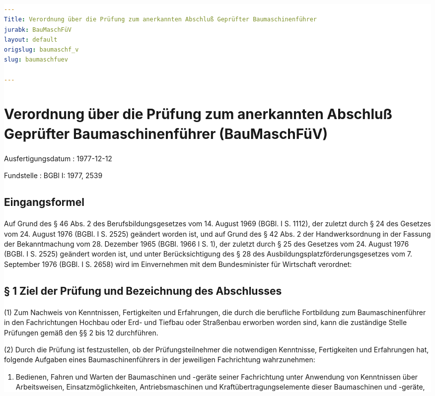 ```yaml
---
Title: Verordnung über die Prüfung zum anerkannten Abschluß Geprüfter Baumaschinenführer
jurabk: BauMaschFüV
layout: default
origslug: baumaschf_v
slug: baumaschfuev

---
```


# Verordnung über die Prüfung zum anerkannten Abschluß Geprüfter Baumaschinenführer (BauMaschFüV)

Ausfertigungsdatum
:   1977-12-12

Fundstelle
:   BGBl I: 1977, 2539

## Eingangsformel

Auf Grund des § 46 Abs. 2 des Berufsbildungsgesetzes vom 14. August
1969 (BGBl. I S. 1112), der zuletzt durch § 24 des Gesetzes vom 24.
August 1976 (BGBl. I S. 2525) geändert worden ist, und auf Grund des §
42 Abs. 2 der Handwerksordnung in der Fassung der Bekanntmachung vom
28\. Dezember 1965 (BGBl. 1966 I S. 1), der zuletzt durch § 25 des
Gesetzes vom 24. August 1976 (BGBl. I S. 2525) geändert worden ist,
und unter Berücksichtigung des § 28 des
Ausbildungsplatzförderungsgesetzes vom 7. September 1976 (BGBl. I S.
2658) wird im Einvernehmen mit dem Bundesminister für Wirtschaft
verordnet:

## § 1 Ziel der Prüfung und Bezeichnung des Abschlusses

(1) Zum Nachweis von Kenntnissen, Fertigkeiten und Erfahrungen, die
durch die berufliche Fortbildung zum Baumaschinenführer in den
Fachrichtungen Hochbau oder Erd- und Tiefbau oder Straßenbau erworben
worden sind, kann die zuständige Stelle Prüfungen gemäß den §§ 2 bis
12 durchführen.

(2) Durch die Prüfung ist festzustellen, ob der Prüfungsteilnehmer die
notwendigen Kenntnisse, Fertigkeiten und Erfahrungen hat, folgende
Aufgaben eines Baumaschinenführers in der jeweiligen Fachrichtung
wahrzunehmen:

1.  Bedienen, Fahren und Warten der Baumaschinen und -geräte seiner
    Fachrichtung unter Anwendung von Kenntnissen über Arbeitsweisen,
    Einsatzmöglichkeiten, Antriebsmaschinen und Kraftübertragungselemente
    dieser Baumaschinen und -geräte,

